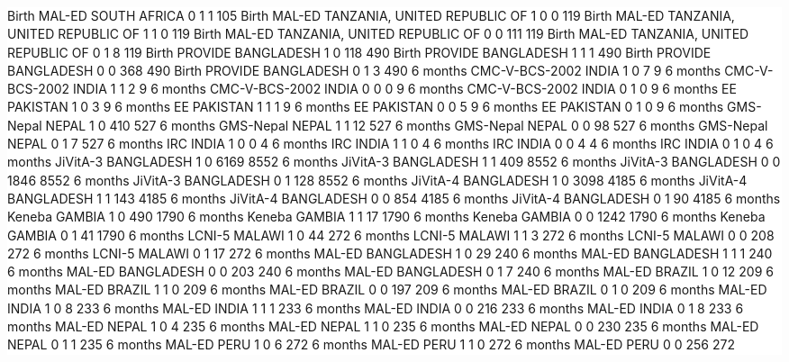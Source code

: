 Birth       MAL-ED           SOUTH AFRICA                   0                    1        1     105
Birth       MAL-ED           TANZANIA, UNITED REPUBLIC OF   1                    0        0     119
Birth       MAL-ED           TANZANIA, UNITED REPUBLIC OF   1                    1        0     119
Birth       MAL-ED           TANZANIA, UNITED REPUBLIC OF   0                    0      111     119
Birth       MAL-ED           TANZANIA, UNITED REPUBLIC OF   0                    1        8     119
Birth       PROVIDE          BANGLADESH                     1                    0      118     490
Birth       PROVIDE          BANGLADESH                     1                    1        1     490
Birth       PROVIDE          BANGLADESH                     0                    0      368     490
Birth       PROVIDE          BANGLADESH                     0                    1        3     490
6 months    CMC-V-BCS-2002   INDIA                          1                    0        7       9
6 months    CMC-V-BCS-2002   INDIA                          1                    1        2       9
6 months    CMC-V-BCS-2002   INDIA                          0                    0        0       9
6 months    CMC-V-BCS-2002   INDIA                          0                    1        0       9
6 months    EE               PAKISTAN                       1                    0        3       9
6 months    EE               PAKISTAN                       1                    1        1       9
6 months    EE               PAKISTAN                       0                    0        5       9
6 months    EE               PAKISTAN                       0                    1        0       9
6 months    GMS-Nepal        NEPAL                          1                    0      410     527
6 months    GMS-Nepal        NEPAL                          1                    1       12     527
6 months    GMS-Nepal        NEPAL                          0                    0       98     527
6 months    GMS-Nepal        NEPAL                          0                    1        7     527
6 months    IRC              INDIA                          1                    0        0       4
6 months    IRC              INDIA                          1                    1        0       4
6 months    IRC              INDIA                          0                    0        4       4
6 months    IRC              INDIA                          0                    1        0       4
6 months    JiVitA-3         BANGLADESH                     1                    0     6169    8552
6 months    JiVitA-3         BANGLADESH                     1                    1      409    8552
6 months    JiVitA-3         BANGLADESH                     0                    0     1846    8552
6 months    JiVitA-3         BANGLADESH                     0                    1      128    8552
6 months    JiVitA-4         BANGLADESH                     1                    0     3098    4185
6 months    JiVitA-4         BANGLADESH                     1                    1      143    4185
6 months    JiVitA-4         BANGLADESH                     0                    0      854    4185
6 months    JiVitA-4         BANGLADESH                     0                    1       90    4185
6 months    Keneba           GAMBIA                         1                    0      490    1790
6 months    Keneba           GAMBIA                         1                    1       17    1790
6 months    Keneba           GAMBIA                         0                    0     1242    1790
6 months    Keneba           GAMBIA                         0                    1       41    1790
6 months    LCNI-5           MALAWI                         1                    0       44     272
6 months    LCNI-5           MALAWI                         1                    1        3     272
6 months    LCNI-5           MALAWI                         0                    0      208     272
6 months    LCNI-5           MALAWI                         0                    1       17     272
6 months    MAL-ED           BANGLADESH                     1                    0       29     240
6 months    MAL-ED           BANGLADESH                     1                    1        1     240
6 months    MAL-ED           BANGLADESH                     0                    0      203     240
6 months    MAL-ED           BANGLADESH                     0                    1        7     240
6 months    MAL-ED           BRAZIL                         1                    0       12     209
6 months    MAL-ED           BRAZIL                         1                    1        0     209
6 months    MAL-ED           BRAZIL                         0                    0      197     209
6 months    MAL-ED           BRAZIL                         0                    1        0     209
6 months    MAL-ED           INDIA                          1                    0        8     233
6 months    MAL-ED           INDIA                          1                    1        1     233
6 months    MAL-ED           INDIA                          0                    0      216     233
6 months    MAL-ED           INDIA                          0                    1        8     233
6 months    MAL-ED           NEPAL                          1                    0        4     235
6 months    MAL-ED           NEPAL                          1                    1        0     235
6 months    MAL-ED           NEPAL                          0                    0      230     235
6 months    MAL-ED           NEPAL                          0                    1        1     235
6 months    MAL-ED           PERU                           1                    0        6     272
6 months    MAL-ED           PERU                           1                    1        0     272
6 months    MAL-ED           PERU                           0                    0      256     272